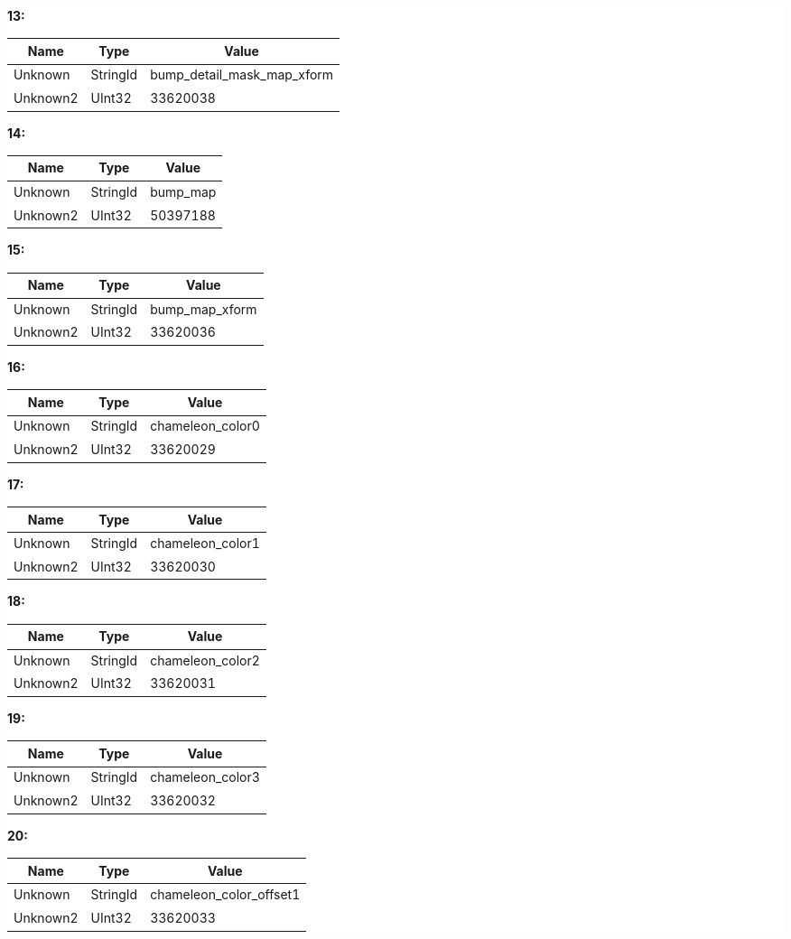 
**13:**

Name	| Type	| Value
---	|---	|---	|
Unknown	|StringId	|bump_detail_mask_map_xform
Unknown2	|UInt32	|33620038


**14:**

Name	| Type	| Value
---	|---	|---	|
Unknown	|StringId	|bump_map
Unknown2	|UInt32	|50397188


**15:**

Name	| Type	| Value
---	|---	|---	|
Unknown	|StringId	|bump_map_xform
Unknown2	|UInt32	|33620036


**16:**

Name	| Type	| Value
---	|---	|---	|
Unknown	|StringId	|chameleon_color0
Unknown2	|UInt32	|33620029


**17:**

Name	| Type	| Value
---	|---	|---	|
Unknown	|StringId	|chameleon_color1
Unknown2	|UInt32	|33620030


**18:**

Name	| Type	| Value
---	|---	|---	|
Unknown	|StringId	|chameleon_color2
Unknown2	|UInt32	|33620031


**19:**

Name	| Type	| Value
---	|---	|---	|
Unknown	|StringId	|chameleon_color3
Unknown2	|UInt32	|33620032


**20:**

Name	| Type	| Value
---	|---	|---	|
Unknown	|StringId	|chameleon_color_offset1
Unknown2	|UInt32	|33620033
